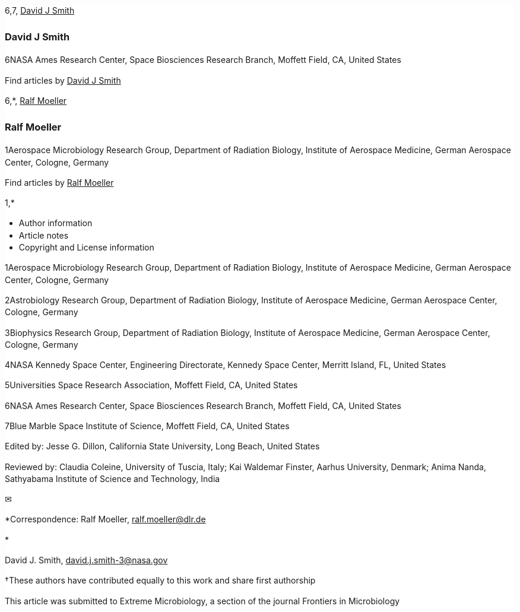 6,7, [David J Smith](https://pubmed.ncbi.nlm.nih.gov/?term=%22Smith%20DJ%22%5BAuthor%5D)

### David J Smith

6NASA Ames Research Center, Space Biosciences Research Branch, Moffett Field, CA, United States

Find articles by [David J Smith](https://pubmed.ncbi.nlm.nih.gov/?term=%22Smith%20DJ%22%5BAuthor%5D)

6,\*, [Ralf Moeller](https://pubmed.ncbi.nlm.nih.gov/?term=%22Moeller%20R%22%5BAuthor%5D)

### Ralf Moeller

1Aerospace Microbiology Research Group, Department of Radiation Biology, Institute of Aerospace Medicine, German Aerospace Center, Cologne, Germany

Find articles by [Ralf Moeller](https://pubmed.ncbi.nlm.nih.gov/?term=%22Moeller%20R%22%5BAuthor%5D)

1,\*

* Author information
* Article notes
* Copyright and License information

1Aerospace Microbiology Research Group, Department of Radiation Biology, Institute of Aerospace Medicine, German Aerospace Center, Cologne, Germany

2Astrobiology Research Group, Department of Radiation Biology, Institute of Aerospace Medicine, German Aerospace Center, Cologne, Germany

3Biophysics Research Group, Department of Radiation Biology, Institute of Aerospace Medicine, German Aerospace Center, Cologne, Germany

4NASA Kennedy Space Center, Engineering Directorate, Kennedy Space Center, Merritt Island, FL, United States

5Universities Space Research Association, Moffett Field, CA, United States

6NASA Ames Research Center, Space Biosciences Research Branch, Moffett Field, CA, United States

7Blue Marble Space Institute of Science, Moffett Field, CA, United States

Edited by: Jesse G. Dillon, California State University, Long Beach, United States

Reviewed by: Claudia Coleine, University of Tuscia, Italy; Kai Waldemar Finster, Aarhus University, Denmark; Anima Nanda, Sathyabama Institute of Science and Technology, India

✉

\*Correspondence: Ralf Moeller, ralf.moeller@dlr.de

\*

David J. Smith, david.j.smith-3@nasa.gov

†These authors have contributed equally to this work and share first authorship

This article was submitted to Extreme Microbiology, a section of the journal Frontiers in Microbiology
